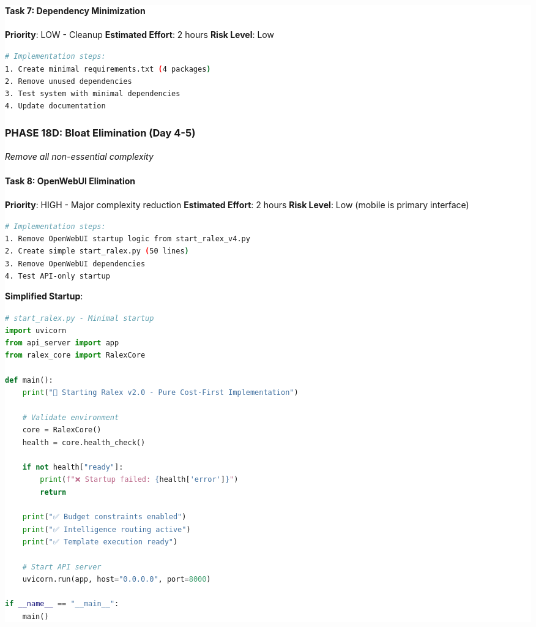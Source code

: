 #### Task 7: Dependency Minimization
**Priority**: LOW - Cleanup
**Estimated Effort**: 2 hours
**Risk Level**: Low

```bash
# Implementation steps:
1. Create minimal requirements.txt (4 packages)
2. Remove unused dependencies
3. Test system with minimal dependencies
4. Update documentation
```

### **PHASE 18D: Bloat Elimination** (Day 4-5)
*Remove all non-essential complexity*

#### Task 8: OpenWebUI Elimination
**Priority**: HIGH - Major complexity reduction
**Estimated Effort**: 2 hours
**Risk Level**: Low (mobile is primary interface)

```bash
# Implementation steps:
1. Remove OpenWebUI startup logic from start_ralex_v4.py
2. Create simple start_ralex.py (50 lines)
3. Remove OpenWebUI dependencies
4. Test API-only startup
```

**Simplified Startup**:
```python
# start_ralex.py - Minimal startup
import uvicorn
from api_server import app
from ralex_core import RalexCore

def main():
    print("🎯 Starting Ralex v2.0 - Pure Cost-First Implementation")
    
    # Validate environment
    core = RalexCore()
    health = core.health_check()
    
    if not health["ready"]:
        print(f"❌ Startup failed: {health['error']}")
        return
    
    print("✅ Budget constraints enabled")
    print("✅ Intelligence routing active") 
    print("✅ Template execution ready")
    
    # Start API server
    uvicorn.run(app, host="0.0.0.0", port=8000)

if __name__ == "__main__":
    main()
```
